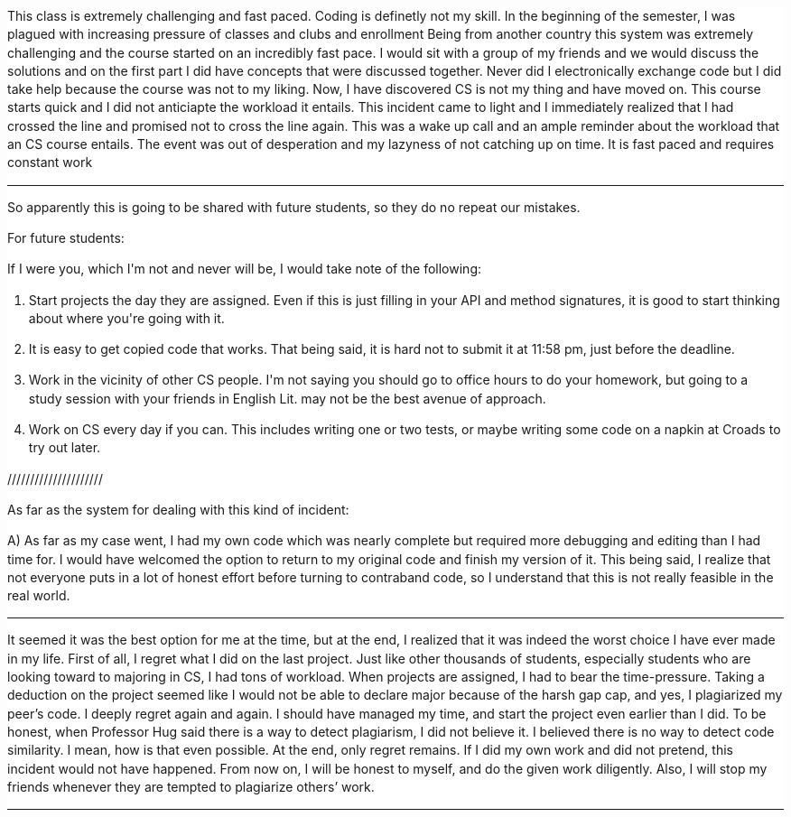 This class is extremely challenging and fast paced. Coding is definetly not my skill. In the beginning of the semester, I was plagued with increasing pressure of classes and clubs and enrollment
Being from another country this system was extremely challenging and the course started on an incredibly fast pace. I would sit with a group of my friends and we would discuss the solutions and on the first part I did have
concepts that were discussed together. Never did I electronically exchange code but I did take help because the course was not to my liking. Now, I have discovered CS is not my thing and have moved on. This course starts quick and I did not
anticiapte the workload it entails. This incident came to light and I immediately realized that I had crossed the line and promised not to cross the line again. This was a wake up call and an ample reminder about the workload that an CS course entails. The event was out of desperation and
my lazyness of not catching up on time. It is fast paced and requires constant work

- - - -

So apparently this is going to be shared with future students, so they do no repeat our mistakes.

For future students:

If I were you, which I'm not and never will be, I would take note of the following:

1) Start projects the day they are assigned. Even if this is just filling in your API and
  method signatures, it is good to start thinking about where you're going with it.

2) It is easy to get copied code that works. That being said, it is hard not to submit it
  at 11:58 pm, just before the deadline.

3) Work in the vicinity of other CS people. I'm not saying you should go to office hours to do
  your homework, but going to a study session with your friends in English Lit. may not be the
  best avenue of approach.

4) Work on CS every day if you can. This includes writing one or two tests, or maybe writing some
  code on a napkin at Croads to try out later.


/////////////////////

As far as the system for dealing with this kind of incident:

A) As far as my case went, I had my own code which was nearly complete but required more
  debugging and editing than I had time for. I would have welcomed the option to return
  to my original code and finish my version of it. This being said, I realize that not everyone
  puts in a lot of honest effort before turning to contraband code, so I understand that this
  is not really feasible in the real world.
- - - -

It seemed it was the best option for me at the time, but at the end, I realized that it was indeed the worst choice I have ever made in my life. First of all, I regret what I did on the last project. Just like other thousands of students, especially students who are looking toward to majoring in CS, I had tons of workload. When projects are assigned, I had to bear the time-pressure. Taking a deduction on the project seemed like I would not be able to declare major because of the harsh gap cap, and yes, I plagiarized my peer’s code. I deeply regret again and again. I should have managed my time, and start the project even earlier than I did. To be honest, when Professor Hug said there is a way to detect plagiarism, I did not believe it. I believed there is no way to detect code similarity. I mean, how is that even possible. At the end, only regret remains. If I did my own work and did not pretend, this incident would not have happened. From now on, I will be honest to myself, and do the given work diligently. Also, I will stop my friends whenever they are tempted to plagiarize others’ work.
- - - -
